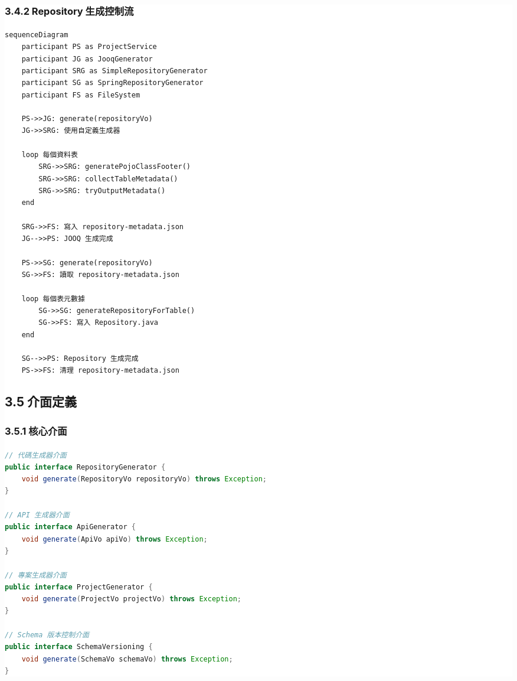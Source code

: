### 3.4.2 Repository 生成控制流

```mermaid
sequenceDiagram
    participant PS as ProjectService
    participant JG as JooqGenerator
    participant SRG as SimpleRepositoryGenerator
    participant SG as SpringRepositoryGenerator
    participant FS as FileSystem

    PS->>JG: generate(repositoryVo)
    JG->>SRG: 使用自定義生成器
    
    loop 每個資料表
        SRG->>SRG: generatePojoClassFooter()
        SRG->>SRG: collectTableMetadata()
        SRG->>SRG: tryOutputMetadata()
    end
    
    SRG->>FS: 寫入 repository-metadata.json
    JG-->>PS: JOOQ 生成完成
    
    PS->>SG: generate(repositoryVo)
    SG->>FS: 讀取 repository-metadata.json
    
    loop 每個表元數據
        SG->>SG: generateRepositoryForTable()
        SG->>FS: 寫入 Repository.java
    end
    
    SG-->>PS: Repository 生成完成
    PS->>FS: 清理 repository-metadata.json
```

## 3.5 介面定義

### 3.5.1 核心介面

```java
// 代碼生成器介面
public interface RepositoryGenerator {
    void generate(RepositoryVo repositoryVo) throws Exception;
}

// API 生成器介面
public interface ApiGenerator {
    void generate(ApiVo apiVo) throws Exception;
}

// 專案生成器介面
public interface ProjectGenerator {
    void generate(ProjectVo projectVo) throws Exception;
}

// Schema 版本控制介面
public interface SchemaVersioning {
    void generate(SchemaVo schemaVo) throws Exception;
}
```
